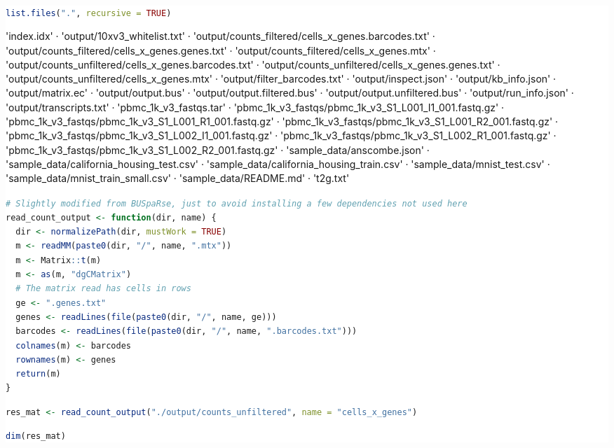 


```R
list.files(".", recursive = TRUE)
```


<style>
.list-inline {list-style: none; margin:0; padding: 0}
.list-inline>li {display: inline-block}
.list-inline>li:not(:last-child)::after {content: "\00b7"; padding: 0 .5ex}
</style>
<ol class=list-inline><li>'index.idx'</li><li>'output/10xv3_whitelist.txt'</li><li>'output/counts_filtered/cells_x_genes.barcodes.txt'</li><li>'output/counts_filtered/cells_x_genes.genes.txt'</li><li>'output/counts_filtered/cells_x_genes.mtx'</li><li>'output/counts_unfiltered/cells_x_genes.barcodes.txt'</li><li>'output/counts_unfiltered/cells_x_genes.genes.txt'</li><li>'output/counts_unfiltered/cells_x_genes.mtx'</li><li>'output/filter_barcodes.txt'</li><li>'output/inspect.json'</li><li>'output/kb_info.json'</li><li>'output/matrix.ec'</li><li>'output/output.bus'</li><li>'output/output.filtered.bus'</li><li>'output/output.unfiltered.bus'</li><li>'output/run_info.json'</li><li>'output/transcripts.txt'</li><li>'pbmc_1k_v3_fastqs.tar'</li><li>'pbmc_1k_v3_fastqs/pbmc_1k_v3_S1_L001_I1_001.fastq.gz'</li><li>'pbmc_1k_v3_fastqs/pbmc_1k_v3_S1_L001_R1_001.fastq.gz'</li><li>'pbmc_1k_v3_fastqs/pbmc_1k_v3_S1_L001_R2_001.fastq.gz'</li><li>'pbmc_1k_v3_fastqs/pbmc_1k_v3_S1_L002_I1_001.fastq.gz'</li><li>'pbmc_1k_v3_fastqs/pbmc_1k_v3_S1_L002_R1_001.fastq.gz'</li><li>'pbmc_1k_v3_fastqs/pbmc_1k_v3_S1_L002_R2_001.fastq.gz'</li><li>'sample_data/anscombe.json'</li><li>'sample_data/california_housing_test.csv'</li><li>'sample_data/california_housing_train.csv'</li><li>'sample_data/mnist_test.csv'</li><li>'sample_data/mnist_train_small.csv'</li><li>'sample_data/README.md'</li><li>'t2g.txt'</li></ol>




```R
# Slightly modified from BUSpaRse, just to avoid installing a few dependencies not used here
read_count_output <- function(dir, name) {
  dir <- normalizePath(dir, mustWork = TRUE)
  m <- readMM(paste0(dir, "/", name, ".mtx"))
  m <- Matrix::t(m)
  m <- as(m, "dgCMatrix")
  # The matrix read has cells in rows
  ge <- ".genes.txt"
  genes <- readLines(file(paste0(dir, "/", name, ge)))
  barcodes <- readLines(file(paste0(dir, "/", name, ".barcodes.txt")))
  colnames(m) <- barcodes
  rownames(m) <- genes
  return(m)
}
```


```R
res_mat <- read_count_output("./output/counts_unfiltered", name = "cells_x_genes")
```


```R
dim(res_mat)
```

